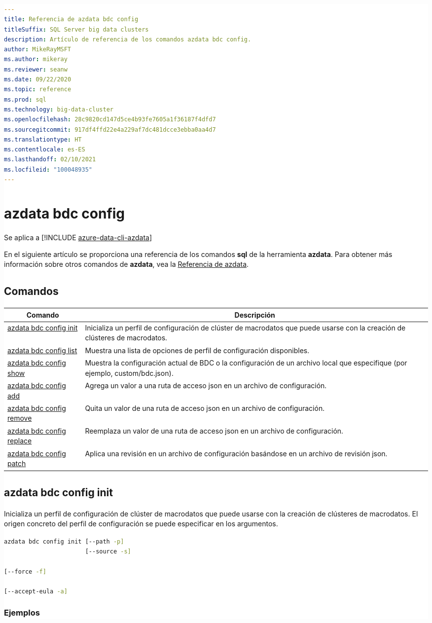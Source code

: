 ```yaml
---
title: Referencia de azdata bdc config
titleSuffix: SQL Server big data clusters
description: Artículo de referencia de los comandos azdata bdc config.
author: MikeRayMSFT
ms.author: mikeray
ms.reviewer: seanw
ms.date: 09/22/2020
ms.topic: reference
ms.prod: sql
ms.technology: big-data-cluster
ms.openlocfilehash: 28c9820cd147d5ce4b93fe7605a1f36187f4dfd7
ms.sourcegitcommit: 917df4ffd22e4a229af7dc481dcce3ebba0aa4d7
ms.translationtype: HT
ms.contentlocale: es-ES
ms.lasthandoff: 02/10/2021
ms.locfileid: "100048935"
---
```

# <a name="azdata-bdc-config"></a>azdata bdc config

Se aplica a [!INCLUDE [azure-data-cli-azdata](../../includes/azure-data-cli-azdata.md)]

En el siguiente artículo se proporciona una referencia de los comandos **sql** de la herramienta **azdata**. Para obtener más información sobre otros comandos de **azdata**, vea la [Referencia de azdata](reference-azdata.md).

## <a name="commands"></a>Comandos

|Comando|Descripción|
| --- | --- |
[azdata bdc config init](#azdata-bdc-config-init) | Inicializa un perfil de configuración de clúster de macrodatos que puede usarse con la creación de clústeres de macrodatos.
[azdata bdc config list](#azdata-bdc-config-list) | Muestra una lista de opciones de perfil de configuración disponibles.
[azdata bdc config show](#azdata-bdc-config-show) | Muestra la configuración actual de BDC o la configuración de un archivo local que especifique (por ejemplo, custom/bdc.json).
[azdata bdc config add](#azdata-bdc-config-add) | Agrega un valor a una ruta de acceso json en un archivo de configuración.
[azdata bdc config remove](#azdata-bdc-config-remove) | Quita un valor de una ruta de acceso json en un archivo de configuración.
[azdata bdc config replace](#azdata-bdc-config-replace) | Reemplaza un valor de una ruta de acceso json en un archivo de configuración.
[azdata bdc config patch](#azdata-bdc-config-patch) | Aplica una revisión en un archivo de configuración basándose en un archivo de revisión json.
## <a name="azdata-bdc-config-init"></a>azdata bdc config init
Inicializa un perfil de configuración de clúster de macrodatos que puede usarse con la creación de clústeres de macrodatos. El origen concreto del perfil de configuración se puede especificar en los argumentos.
```bash
azdata bdc config init [--path -p] 
                       [--source -s]  
                       
[--force -f]  
                       
[--accept-eula -a]
```
### <a name="examples"></a>Ejemplos